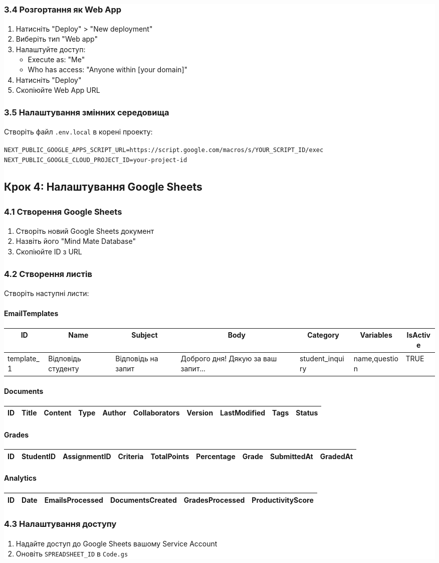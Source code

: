 ### 3.4 Розгортання як Web App

1. Натисніть "Deploy" > "New deployment"
2. Виберіть тип "Web app"
3. Налаштуйте доступ:
   - Execute as: "Me"
   - Who has access: "Anyone within [your domain]"
4. Натисніть "Deploy"
5. Скопіюйте Web App URL

### 3.5 Налаштування змінних середовища

Створіть файл `.env.local` в корені проекту:

```env
NEXT_PUBLIC_GOOGLE_APPS_SCRIPT_URL=https://script.google.com/macros/s/YOUR_SCRIPT_ID/exec
NEXT_PUBLIC_GOOGLE_CLOUD_PROJECT_ID=your-project-id
```

## Крок 4: Налаштування Google Sheets

### 4.1 Створення Google Sheets

1. Створіть новий Google Sheets документ
2. Назвіть його "Mind Mate Database"
3. Скопіюйте ID з URL

### 4.2 Створення листів

Створіть наступні листи:

#### EmailTemplates
| ID | Name | Subject | Body | Category | Variables | IsActive |
|----|------|---------|------|----------|-----------|----------|
| template_1 | Відповідь студенту | Відповідь на запит | Доброго дня! Дякую за ваш запит... | student_inquiry | name,question | TRUE |

#### Documents
| ID | Title | Content | Type | Author | Collaborators | Version | LastModified | Tags | Status |
|----|-------|---------|------|--------|---------------|---------|--------------|------|--------|

#### Grades
| ID | StudentID | AssignmentID | Criteria | TotalPoints | Percentage | Grade | SubmittedAt | GradedAt |
|----|-----------|--------------|----------|-------------|------------|-------|-------------|----------|

#### Analytics
| ID | Date | EmailsProcessed | DocumentsCreated | GradesProcessed | ProductivityScore |
|----|------|-----------------|------------------|-----------------|-------------------|

### 4.3 Налаштування доступу

1. Надайте доступ до Google Sheets вашому Service Account
2. Оновіть `SPREADSHEET_ID` в `Code.gs`
